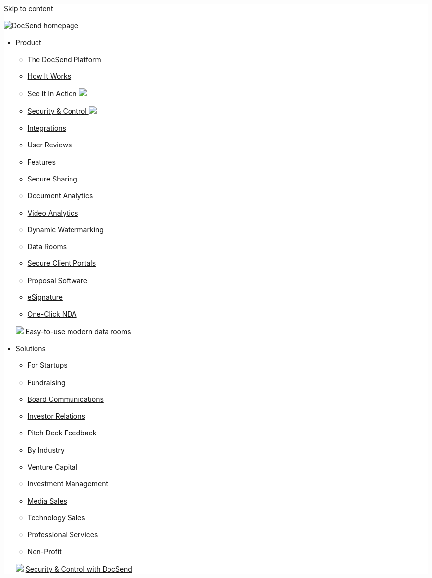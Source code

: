 [Skip to content](#main)

[![DocSend homepage](https://www.docsend.com/wp-content/uploads/2020/01/logo-docsend.svg)](https://www.docsend.com/)

* [Product](#)
    
    * The DocSend Platform
    * [How It Works](https://www.docsend.com/how-it-works/ "How It Works")
    * [See It In Action ![](https://www.docsend.com/wp-content/themes/marketing-site-theme/dist/images/video-icon.png)](https://www.youtube.com/embed/pgLV0NmWnJ4 "See It In Action") 
    * [Security & Control ![](https://www.docsend.com/wp-content/themes/marketing-site-theme/dist/images/video-icon.png)](https://www.youtube.com/embed/lvEU8OcKg2k "Security & Control") 
    * [Integrations](https://www.docsend.com/integrations/ "Integrations")
    * [User Reviews](https://www.g2.com/products/docsend-docsend/reviews "User Reviews")
    
    * Features
    * [Secure Sharing](https://www.docsend.com/features/sharing/ "Secure Sharing")
    * [Document Analytics](https://www.docsend.com/features/analytics/ "Document Analytics")
    * [Video Analytics](https://www.docsend.com/features/analytics-video/ "Video Analytics")
    * [Dynamic Watermarking](https://www.docsend.com/features/dynamic-watermarking/ "Dynamic Watermarking")
    * [Data Rooms](https://www.docsend.com/features/virtual-data-room/ "Data Rooms")
    * [Secure Client Portals](https://www.docsend.com/client-portals/ "Secure Client Portals")
    * [Proposal Software](https://www.docsend.com/proposal-software/ "Proposal Software")
    * [eSignature](https://www.docsend.com/features/esignature/ "eSignature")
    * [One-Click NDA](https://www.docsend.com/features/one-click-nda/ "One-Click NDA")
    
    [![](https://www.docsend.com/wp-content/uploads/2024/04/modern-data-rooms-thumbnail_en-US-1920x1071.png)](https://www.youtube.com/watch?v=e4MnRSBAH74&list=PLRmr5gARqRKmv7liKgoucEpnw7Fofy8qg&index=3&ab_channel=DropboxDocSend "Easy-to-use modern data rooms") [Easy-to-use modern data rooms](https://www.youtube.com/watch?v=e4MnRSBAH74&list=PLRmr5gARqRKmv7liKgoucEpnw7Fofy8qg&index=3&ab_channel=DropboxDocSend "Easy-to-use modern data rooms")
    
* [Solutions](#)
    
    * For Startups
    * [Fundraising](https://www.docsend.com/solutions/startup-fundraising/ "Fundraising")
    * [Board Communications](https://www.docsend.com/solutions/board-management/ "Board Communications")
    * [Investor Relations](https://www.docsend.com/solutions/investor-relations-software/ "Investor Relations")
    * [Pitch Deck Feedback](https://www.docsend.com/pitch-deck-analyzer/ "Pitch Deck Feedback")
    
    * By Industry
    * [Venture Capital](https://www.docsend.com/solutions/venture-capitalist/ "Venture Capital")
    * [Investment Management](https://www.docsend.com/solutions/investment-management/ "Investment Management")
    * [Media Sales](https://www.docsend.com/solutions/media-sales/ "Media Sales")
    * [Technology Sales](https://www.docsend.com/solutions/tech-sales/ "Technology Sales")
    * [Professional Services](https://www.docsend.com/solutions/professional-services/ "Professional Services")
    * [Non-Profit](https://www.docsend.com/solutions/nonprofit/ "Non-Profit")
    
    [![](https://www.docsend.com/wp-content/uploads/2021/12/Advanced-sharing-video-thumbnail-1.png)](https://www.youtube.com/embed/lvEU8OcKg2k "Security & Control with DocSend") [Security & Control with DocSend](https://www.youtube.com/embed/lvEU8OcKg2k "Security & Control with DocSend")
    